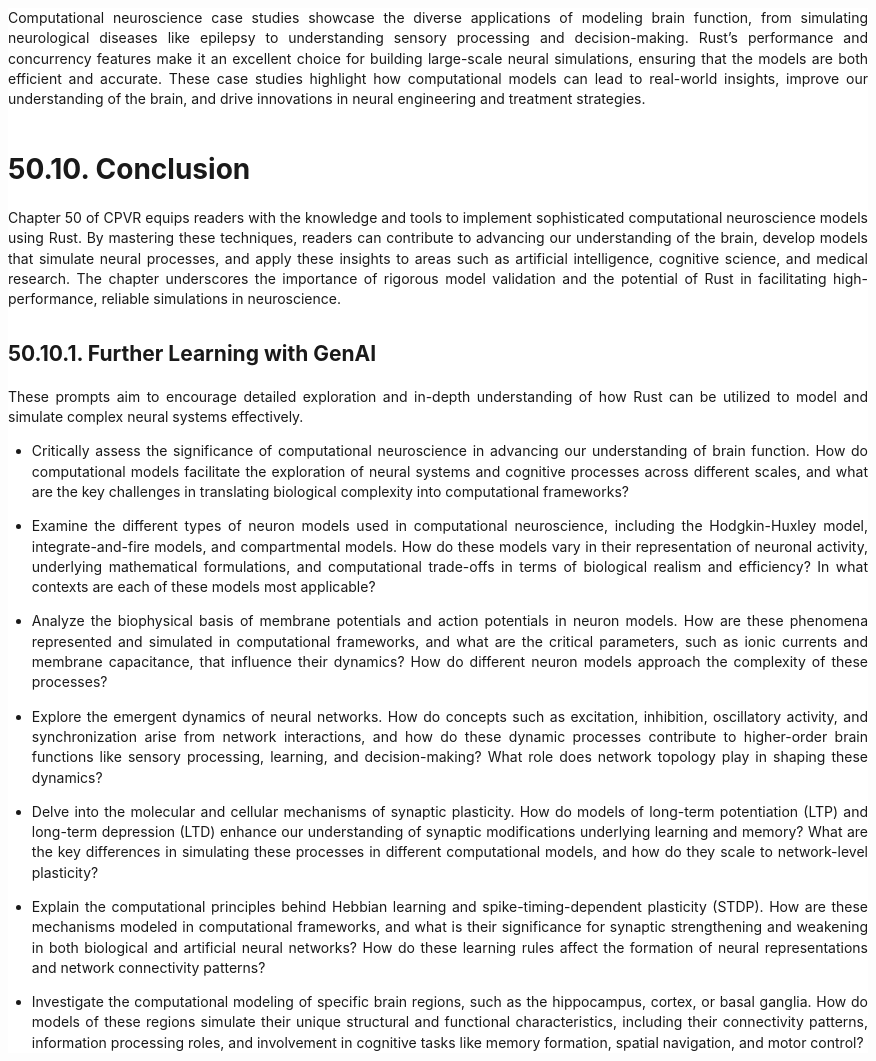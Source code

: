 <p style="text-align: justify;">
Computational neuroscience case studies showcase the diverse applications of modeling brain function, from simulating neurological diseases like epilepsy to understanding sensory processing and decision-making. Rust’s performance and concurrency features make it an excellent choice for building large-scale neural simulations, ensuring that the models are both efficient and accurate. These case studies highlight how computational models can lead to real-world insights, improve our understanding of the brain, and drive innovations in neural engineering and treatment strategies.
</p>

# 50.10. Conclusion
<p style="text-align: justify;">
Chapter 50 of CPVR equips readers with the knowledge and tools to implement sophisticated computational neuroscience models using Rust. By mastering these techniques, readers can contribute to advancing our understanding of the brain, develop models that simulate neural processes, and apply these insights to areas such as artificial intelligence, cognitive science, and medical research. The chapter underscores the importance of rigorous model validation and the potential of Rust in facilitating high-performance, reliable simulations in neuroscience.
</p>

## 50.10.1. Further Learning with GenAI
<p style="text-align: justify;">
These prompts aim to encourage detailed exploration and in-depth understanding of how Rust can be utilized to model and simulate complex neural systems effectively.
</p>

- <p style="text-align: justify;">Critically assess the significance of computational neuroscience in advancing our understanding of brain function. How do computational models facilitate the exploration of neural systems and cognitive processes across different scales, and what are the key challenges in translating biological complexity into computational frameworks?</p>
- <p style="text-align: justify;">Examine the different types of neuron models used in computational neuroscience, including the Hodgkin-Huxley model, integrate-and-fire models, and compartmental models. How do these models vary in their representation of neuronal activity, underlying mathematical formulations, and computational trade-offs in terms of biological realism and efficiency? In what contexts are each of these models most applicable?</p>
- <p style="text-align: justify;">Analyze the biophysical basis of membrane potentials and action potentials in neuron models. How are these phenomena represented and simulated in computational frameworks, and what are the critical parameters, such as ionic currents and membrane capacitance, that influence their dynamics? How do different neuron models approach the complexity of these processes?</p>
- <p style="text-align: justify;">Explore the emergent dynamics of neural networks. How do concepts such as excitation, inhibition, oscillatory activity, and synchronization arise from network interactions, and how do these dynamic processes contribute to higher-order brain functions like sensory processing, learning, and decision-making? What role does network topology play in shaping these dynamics?</p>
- <p style="text-align: justify;">Delve into the molecular and cellular mechanisms of synaptic plasticity. How do models of long-term potentiation (LTP) and long-term depression (LTD) enhance our understanding of synaptic modifications underlying learning and memory? What are the key differences in simulating these processes in different computational models, and how do they scale to network-level plasticity?</p>
- <p style="text-align: justify;">Explain the computational principles behind Hebbian learning and spike-timing-dependent plasticity (STDP). How are these mechanisms modeled in computational frameworks, and what is their significance for synaptic strengthening and weakening in both biological and artificial neural networks? How do these learning rules affect the formation of neural representations and network connectivity patterns?</p>
- <p style="text-align: justify;">Investigate the computational modeling of specific brain regions, such as the hippocampus, cortex, or basal ganglia. How do models of these regions simulate their unique structural and functional characteristics, including their connectivity patterns, information processing roles, and involvement in cognitive tasks like memory formation, spatial navigation, and motor control?</p>